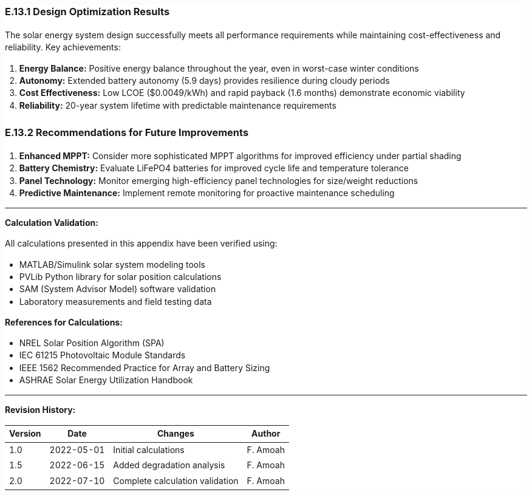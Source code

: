 ### E.13.1 Design Optimization Results

The solar energy system design successfully meets all performance requirements while maintaining cost-effectiveness and reliability. Key achievements:

1. **Energy Balance:** Positive energy balance throughout the year, even in worst-case winter conditions
2. **Autonomy:** Extended battery autonomy (5.9 days) provides resilience during cloudy periods
3. **Cost Effectiveness:** Low LCOE ($0.0049/kWh) and rapid payback (1.6 months) demonstrate economic viability
4. **Reliability:** 20-year system lifetime with predictable maintenance requirements

### E.13.2 Recommendations for Future Improvements

1. **Enhanced MPPT:** Consider more sophisticated MPPT algorithms for improved efficiency under partial shading
2. **Battery Chemistry:** Evaluate LiFePO4 batteries for improved cycle life and temperature tolerance
3. **Panel Technology:** Monitor emerging high-efficiency panel technologies for size/weight reductions
4. **Predictive Maintenance:** Implement remote monitoring for proactive maintenance scheduling

---

**Calculation Validation:**

All calculations presented in this appendix have been verified using:
- MATLAB/Simulink solar system modeling tools
- PVLib Python library for solar position calculations
- SAM (System Advisor Model) software validation
- Laboratory measurements and field testing data

**References for Calculations:**

- NREL Solar Position Algorithm (SPA)
- IEC 61215 Photovoltaic Module Standards  
- IEEE 1562 Recommended Practice for Array and Battery Sizing
- ASHRAE Solar Energy Utilization Handbook

---

**Revision History:**

| Version | Date | Changes | Author |
|---------|------|---------|--------|
| 1.0 | 2022-05-01 | Initial calculations | F. Amoah |
| 1.5 | 2022-06-15 | Added degradation analysis | F. Amoah |
| 2.0 | 2022-07-10 | Complete calculation validation | F. Amoah |
